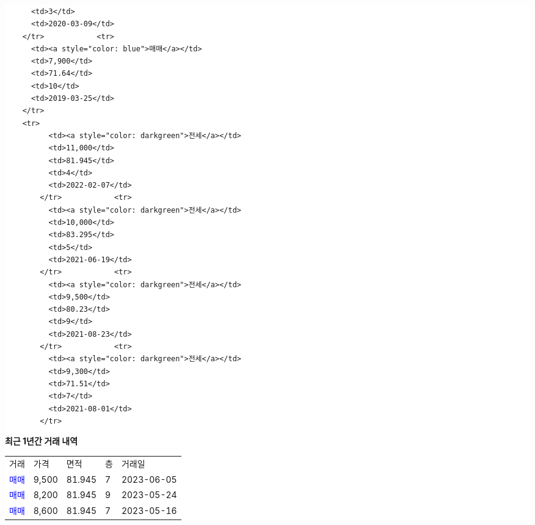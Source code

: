           <td>3</td>
          <td>2020-03-09</td>
        </tr>            <tr>
          <td><a style="color: blue">매매</a></td>
          <td>7,900</td>
          <td>71.64</td>
          <td>10</td>
          <td>2019-03-25</td>
        </tr>        
        <tr>
              <td><a style="color: darkgreen">전세</a></td>
              <td>11,000</td>
              <td>81.945</td>
              <td>4</td>
              <td>2022-02-07</td>
            </tr>            <tr>
              <td><a style="color: darkgreen">전세</a></td>
              <td>10,000</td>
              <td>83.295</td>
              <td>5</td>
              <td>2021-06-19</td>
            </tr>            <tr>
              <td><a style="color: darkgreen">전세</a></td>
              <td>9,500</td>
              <td>80.23</td>
              <td>9</td>
              <td>2021-08-23</td>
            </tr>            <tr>
              <td><a style="color: darkgreen">전세</a></td>
              <td>9,300</td>
              <td>71.51</td>
              <td>7</td>
              <td>2021-08-01</td>
            </tr>        
    
</table>

<b>최근 1년간 거래 내역</b>

<table class="sortable">
    <tr>
      <td>거래</td>
      <td>가격</td>
      <td>면적</td>
      <td>층</td>
      <td>거래일</td>
    </tr>
    <tr>
      <td><a style="color: blue">매매</a></td>
      <td>9,500</td>
      <td>81.945</td>
      <td>7</td>
      <td>2023-06-05</td>
    </tr>          <tr>
      <td><a style="color: blue">매매</a></td>
      <td>8,200</td>
      <td>81.945</td>
      <td>9</td>
      <td>2023-05-24</td>
    </tr>          <tr>
      <td><a style="color: blue">매매</a></td>
      <td>8,600</td>
      <td>81.945</td>
      <td>7</td>
      <td>2023-05-16</td>